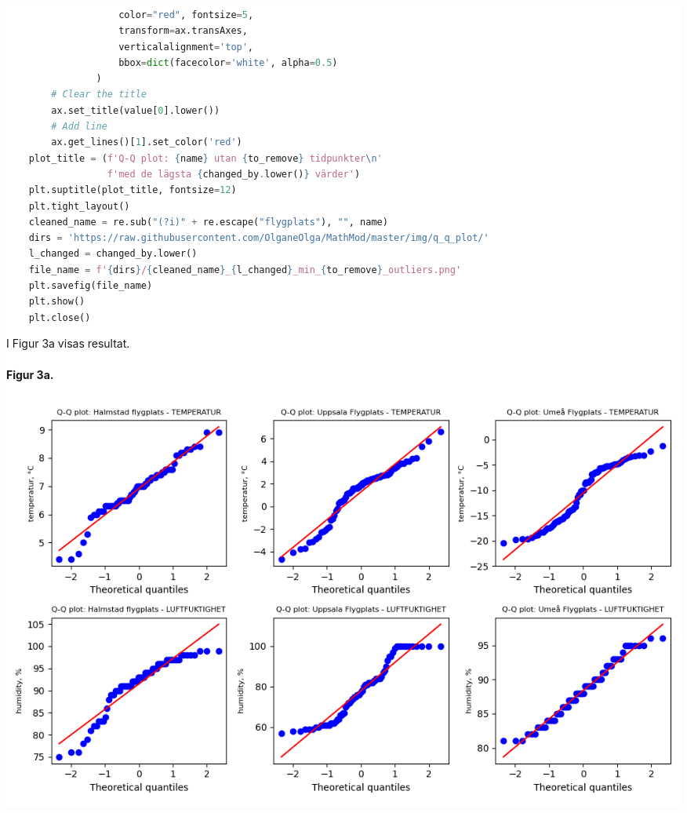 ```python
                    color="red", fontsize=5,
                    transform=ax.transAxes, 
                    verticalalignment='top', 
                    bbox=dict(facecolor='white', alpha=0.5)
                )
        # Clear the title
        ax.set_title(value[0].lower())
        # Add line
        ax.get_lines()[1].set_color('red')
    plot_title = (f'Q-Q plot: {name} utan {to_remove} tidpunkter\n'
                  f'med de lägsta {changed_by.lower()} värder')
    plt.suptitle(plot_title, fontsize=12)
    plt.tight_layout()
    cleaned_name = re.sub("(?i)" + re.escape("flygplats"), "", name)
    dirs = 'https://raw.githubusercontent.com/OlganeOlga/MathMod/master/img/q_q_plot/'
    l_changed = changed_by.lower()
    file_name = f'{dirs}/{cleaned_name}_{l_changed}_min_{to_remove}_outliers.png'
    plt.savefig(file_name)
    plt.show()
    plt.close()
```
I Figur 3a visas resultat.
#### Figur 3a. 
![All plases](https://raw.githubusercontent.com/OlganeOlga/MathMod/master/img/q_q_plot/all.png)
